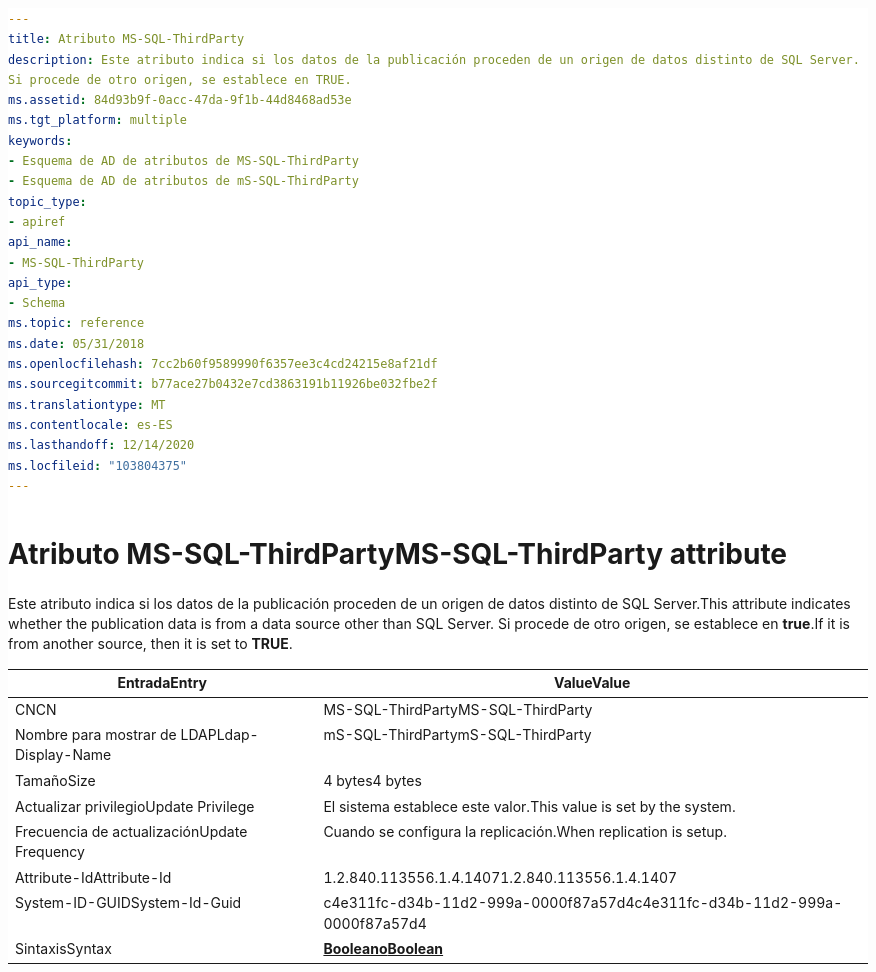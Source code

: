 ```yaml
---
title: Atributo MS-SQL-ThirdParty
description: Este atributo indica si los datos de la publicación proceden de un origen de datos distinto de SQL Server. Si procede de otro origen, se establece en TRUE.
ms.assetid: 84d93b9f-0acc-47da-9f1b-44d8468ad53e
ms.tgt_platform: multiple
keywords:
- Esquema de AD de atributos de MS-SQL-ThirdParty
- Esquema de AD de atributos de mS-SQL-ThirdParty
topic_type:
- apiref
api_name:
- MS-SQL-ThirdParty
api_type:
- Schema
ms.topic: reference
ms.date: 05/31/2018
ms.openlocfilehash: 7cc2b60f9589990f6357ee3c4cd24215e8af21df
ms.sourcegitcommit: b77ace27b0432e7cd3863191b11926be032fbe2f
ms.translationtype: MT
ms.contentlocale: es-ES
ms.lasthandoff: 12/14/2020
ms.locfileid: "103804375"
---
```

# <a name="ms-sql-thirdparty-attribute"></a><span data-ttu-id="c2f75-106">Atributo MS-SQL-ThirdParty</span><span class="sxs-lookup"><span data-stu-id="c2f75-106">MS-SQL-ThirdParty attribute</span></span>

<span data-ttu-id="c2f75-107">Este atributo indica si los datos de la publicación proceden de un origen de datos distinto de SQL Server.</span><span class="sxs-lookup"><span data-stu-id="c2f75-107">This attribute indicates whether the publication data is from a data source other than SQL Server.</span></span> <span data-ttu-id="c2f75-108">Si procede de otro origen, se establece en **true**.</span><span class="sxs-lookup"><span data-stu-id="c2f75-108">If it is from another source, then it is set to **TRUE**.</span></span>



| <span data-ttu-id="c2f75-109">Entrada</span><span class="sxs-lookup"><span data-stu-id="c2f75-109">Entry</span></span> | <span data-ttu-id="c2f75-110">Value</span><span class="sxs-lookup"><span data-stu-id="c2f75-110">Value</span></span> |
|-------------------|--------------------------------------|
| <span data-ttu-id="c2f75-111">CN</span><span class="sxs-lookup"><span data-stu-id="c2f75-111">CN</span></span>                | <span data-ttu-id="c2f75-112">MS-SQL-ThirdParty</span><span class="sxs-lookup"><span data-stu-id="c2f75-112">MS-SQL-ThirdParty</span></span>                    |
| <span data-ttu-id="c2f75-113">Nombre para mostrar de LDAP</span><span class="sxs-lookup"><span data-stu-id="c2f75-113">Ldap-Display-Name</span></span> | <span data-ttu-id="c2f75-114">mS-SQL-ThirdParty</span><span class="sxs-lookup"><span data-stu-id="c2f75-114">mS-SQL-ThirdParty</span></span>                    |
| <span data-ttu-id="c2f75-115">Tamaño</span><span class="sxs-lookup"><span data-stu-id="c2f75-115">Size</span></span>              | <span data-ttu-id="c2f75-116">4 bytes</span><span class="sxs-lookup"><span data-stu-id="c2f75-116">4 bytes</span></span>                              |
| <span data-ttu-id="c2f75-117">Actualizar privilegio</span><span class="sxs-lookup"><span data-stu-id="c2f75-117">Update Privilege</span></span>  | <span data-ttu-id="c2f75-118">El sistema establece este valor.</span><span class="sxs-lookup"><span data-stu-id="c2f75-118">This value is set by the system.</span></span>     |
| <span data-ttu-id="c2f75-119">Frecuencia de actualización</span><span class="sxs-lookup"><span data-stu-id="c2f75-119">Update Frequency</span></span>  | <span data-ttu-id="c2f75-120">Cuando se configura la replicación.</span><span class="sxs-lookup"><span data-stu-id="c2f75-120">When replication is setup.</span></span>           |
| <span data-ttu-id="c2f75-121">Attribute-Id</span><span class="sxs-lookup"><span data-stu-id="c2f75-121">Attribute-Id</span></span>      | <span data-ttu-id="c2f75-122">1.2.840.113556.1.4.1407</span><span class="sxs-lookup"><span data-stu-id="c2f75-122">1.2.840.113556.1.4.1407</span></span>              |
| <span data-ttu-id="c2f75-123">System-ID-GUID</span><span class="sxs-lookup"><span data-stu-id="c2f75-123">System-Id-Guid</span></span>    | <span data-ttu-id="c2f75-124">c4e311fc-d34b-11d2-999a-0000f87a57d4</span><span class="sxs-lookup"><span data-stu-id="c2f75-124">c4e311fc-d34b-11d2-999a-0000f87a57d4</span></span> |
| <span data-ttu-id="c2f75-125">Sintaxis</span><span class="sxs-lookup"><span data-stu-id="c2f75-125">Syntax</span></span>            | [<span data-ttu-id="c2f75-126">**Booleano**</span><span class="sxs-lookup"><span data-stu-id="c2f75-126">**Boolean**</span></span>](s-boolean.md)         |
